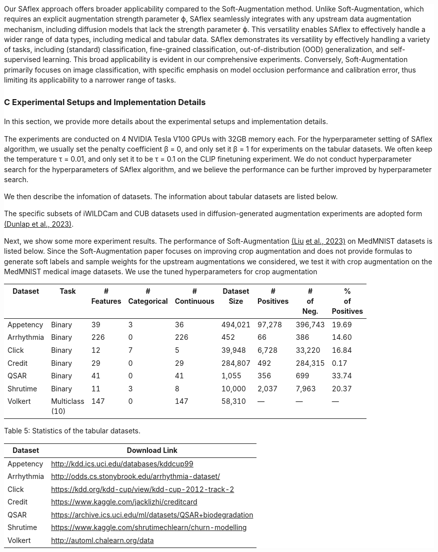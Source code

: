 Our SAflex approach offers broader applicability compared to the Soft-Augmentation method. Unlike Soft-Augmentation, which requires an explicit augmentation strength parameter ϕ, SAflex seamlessly integrates with any upstream data augmentation mechanism, including diffusion models that lack the strength parameter ϕ. This versatility enables SAflex to effectively handle a wider range of data types, including medical and tabular data. SAflex demonstrates its versatility by effectively handling a variety of tasks, including (standard) classification, fine-grained classification, out-of-distribution (OOD) generalization, and self-supervised learning. This broad applicability is evident in our comprehensive experiments. Conversely, Soft-Augmentation primarily focuses on image classification, with specific emphasis on model occlusion performance and calibration error, thus limiting its applicability to a narrower range of tasks.

### <span id="page-22-0"></span>C Experimental Setups and Implementation Details

In this section, we provide more details about the experimental setups and implementation details.

The experiments are conducted on 4 NVIDIA Tesla V100 GPUs with 32GB memory each. For the hyperparameter setting of SAflex algorithm, we usually set the penalty coefficient β = 0, and only set it β = 1 for experiments on the tabular datasets. We often keep the temperature τ = 0.01, and only set it to be τ = 0.1 on the CLIP finetuning experiment. We do not conduct hyperparameter search for the hyperparameters of SAflex algorithm, and we believe the performance can be further improved by hyperparameter search.

We then describe the infomation of datasets. The information about tabular datasets are listed below.

The specific subsets of iWILDCam and CUB datasets used in diffusion-generated augmentation experiments are adopted form [\(Dunlap et al., 2023\)](#page-13-3).

Next, we show some more experiment results. The performance of Soft-Augmentation [\(Liu](#page-14-0) [et al., 2023\)](#page-14-0) on MedMNIST datasets is listed below. Since the Soft-Augmentation paper focuses on improving crop augmentation and does not provide formulas to generate soft labels and sample weights for the upstream augmentations we considered, we test it with crop augmentation on the MedMNIST medical image datasets. We use the tuned hyperparameters for crop augmentation

| Dataset    | Task               | #<br>Features | #<br>Categorical | #<br>Continuous | Dataset<br>Size | #<br>Positives | #<br>of<br>Neg. | %<br>of<br>Positives |
|------------|--------------------|---------------|------------------|-----------------|-----------------|----------------|-----------------|----------------------|
| Appetency  | Binary             | 39            | 3                | 36              | 494,021         | 97,278         | 396,743         | 19.69                |
| Arrhythmia | Binary             | 226           | 0                | 226             | 452             | 66             | 386             | 14.60                |
| Click      | Binary             | 12            | 7                | 5               | 39,948          | 6,728          | 33,220          | 16.84                |
| Credit     | Binary             | 29            | 0                | 29              | 284,807         | 492            | 284,315         | 0.17                 |
| QSAR       | Binary             | 41            | 0                | 41              | 1,055           | 356            | 699             | 33.74                |
| Shrutime   | Binary             | 11            | 3                | 8               | 10,000          | 2,037          | 7,963           | 20.37                |
| Volkert    | Multiclass<br>(10) | 147           | 0                | 147             | 58,310          | —              | —               | —                    |

Table 5: Statistics of the tabular datasets.

| Dataset    | Download Link                                               |
|------------|-------------------------------------------------------------|
| Appetency  | http://kdd.ics.uci.edu/databases/kddcup99                   |
| Arrhythmia | http://odds.cs.stonybrook.edu/arrhythmia-dataset/           |
| Click      | https://kdd.org/kdd-cup/view/kdd-cup-2012-track-2           |
| Credit     | https://www.kaggle.com/jacklizhi/creditcard                 |
| QSAR       | https://archive.ics.uci.edu/ml/datasets/QSAR+biodegradation |
| Shrutime   | https://www.kaggle.com/shrutimechlearn/churn-modelling      |
| Volkert    | http://automl.chalearn.org/data                             |
